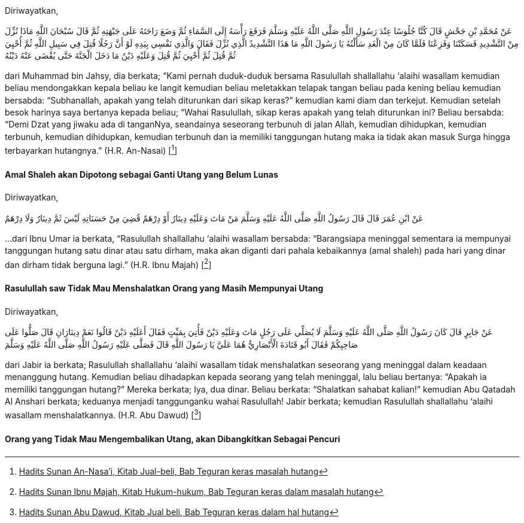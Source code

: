 Diriwayatkan,

<p class="arab">
عَنْ مُحَمَّدِ بْنِ جَحْشٍ قَالَ كُنَّا جُلُوسًا عِنْدَ رَسُولِ اللَّهِ صَلَّى اللَّهُ عَلَيْهِ وَسَلَّمَ فَرَفَعَ رَأْسَهُ إِلَى السَّمَاءِ ثُمَّ وَضَعَ رَاحَتَهُ عَلَى جَبْهَتِهِ ثُمَّ قَالَ سُبْحَانَ اللَّهِ مَاذَا نُزِّلَ مِنْ التَّشْدِيدِ فَسَكَتْنَا وَفَزِعْنَا فَلَمَّا كَانَ مِنْ الْغَدِ سَأَلْتُهُ يَا رَسُولَ اللَّهِ مَا هَذَا التَّشْدِيدُ الَّذِي نُزِّلَ فَقَالَ وَالَّذِي نَفْسِي بِيَدِهِ لَوْ أَنَّ رَجُلًا قُتِلَ فِي سَبِيلِ اللَّهِ ثُمَّ أُحْيِيَ ثُمَّ قُتِلَ ثُمَّ أُحْيِيَ ثُمَّ قُتِلَ وَعَلَيْهِ دَيْنٌ مَا دَخَلَ الْجَنَّةَ حَتَّى يُقْضَى عَنْهُ دَيْنُهُ
</p>

dari Muhammad bin Jahsy, dia berkata; “Kami pernah duduk-duduk bersama Rasulullah shallallahu ‘alaihi wasallam kemudian beliau mendongakkan kepala beliau ke langit kemudian beliau meletakkan telapak tangan beliau pada kening beliau kemudian bersabda: “Subhanallah, apakah yang telah diturunkan dari sikap keras?” kemudian kami diam dan terkejut. Kemudian setelah besok harinya saya bertanya kepada beliau; “Wahai Rasulullah, sikap keras apakah yang telah diturunkan ini? Beliau bersabda: “Demi Dzat yang jiwaku ada di tanganNya, seandainya seseorang terbunuh di jalan Allah, kemudian dihidupkan, kemudian terbunuh, kemudian dihidupkan, kemudian terbunuh dan ia memiliki tanggungan hutang maka ia tidak akan masuk Surga hingga terbayarkan hutangnya.” (H.R. An-Nasai) [[^nasai_4605]]

#### Amal Shaleh akan Dipotong sebagai Ganti Utang yang Belum Lunas

Diriwayatkan,

<p class="arab">
عَنْ ابْنِ عُمَرَ قَالَ قَالَ رَسُولُ اللَّهِ صَلَّى اللَّهُ عَلَيْهِ وَسَلَّمَ مَنْ مَاتَ وَعَلَيْهِ دِينَارٌ أَوْ دِرْهَمٌ قُضِيَ مِنْ حَسَنَاتِهِ لَيْسَ ثَمَّ دِينَارٌ وَلَا دِرْهَمٌ
</p>

…dari Ibnu Umar ia berkata, “Rasulullah shallallahu ‘alaihi wasallam bersabda: “Barangsiapa meninggal sementara ia mempunyai tanggungan hutang satu dinar atau satu dirham, maka akan diganti dari pahala kebaikannya (amal shaleh) pada hari yang dinar dan dirham tidak berguna lagi.” (H.R. Ibnu Majah) [[^majah_2405]]

#### Rasulullah saw Tidak Mau Menshalatkan Orang yang Masih Mempunyai Utang

Diriwayatkan,

<p class="arab">
عَنْ جَابِرٍ قَالَ كَانَ رَسُولُ اللَّهِ صَلَّى اللَّهُ عَلَيْهِ وَسَلَّمَ لَا يُصَلِّي عَلَى رَجُلٍ مَاتَ وَعَلَيْهِ دَيْنٌ فَأُتِيَ بِمَيِّتٍ فَقَالَ أَعَلَيْهِ دَيْنٌ قَالُوا نَعَمْ دِينَارَانِ قَالَ صَلُّوا عَلَى صَاحِبِكُمْ فَقَالَ أَبُو قَتَادَةَ الْأَنْصَارِيُّ هُمَا عَلَيَّ يَا رَسُولَ اللَّهِ قَالَ فَصَلَّى عَلَيْهِ رَسُولُ اللَّهِ صَلَّى اللَّهُ عَلَيْهِ وَسَلَّمَ
</p>

dari Jabir ia berkata; Rasulullah shallallahu ‘alaihi wasallam tidak menshalatkan seseorang yang meninggal dalam keadaan menanggung hutang. Kemudian beliau dihadapkan kepada seorang yang telah meninggal, lalu beliau bertanya: “Apakah ia memiliki tanggungan hutang?” Mereka berkata; Iya, dua dinar. Beliau berkata: “Shalatkan sahabat kalian!” kemudian Abu Qatadah Al Anshari berkata; keduanya menjadi tanggunganku wahai Rasulullah! Jabir berkata; kemudian Rasulullah shallallahu ‘alaihi wasallam menshalatkannya. (H.R. Abu Dawud) [[^dawud_2902]]

#### Orang yang Tidak Mau Mengembalikan Utang, akan Dibangkitkan Sebagai Pencuri


[^kbbi_utang]: [KBBI dalam kata utang diakses 7-Jan-2021](https://kbbi.kemdikbud.go.id/entri/utang)
[^almaany_hutang]: [Kata Hutang dalam Kamus Almaany diakses 7-Jan-2021](https://www.almaany.com/id/dict/ar-id/hutang/)
[^kemendikbud_lamanbahasa_575]: [Petunjuk Praktis Bahasa tentang Utang](http://badanbahasa.kemdikbud.go.id/lamanbahasa/petunjuk_praktis/575)
[^tirmidzi_1186]: [Hadits Jami’ At-Tirmidzi, Kitab Jual beli, Bab Pinjaman harus dikembalikan](https://www.hadits.id/hadits/tirmidzi/1186)
[^nasai_4614]: [Hadits Sunan An-Nasa’i, Kitab Jual-beli, Bab Dorongan agar melunasi hutang dengan baik](https://www.hadits.id/hadits/nasai/4614)
[^bukhari_2141]: [Hadits Shahih Al-Bukhari, Kitab Al-Wakalah (perwakilan), Bab Mewakilkan dalam pembayaran hutang](https://www.hadits.id/hadits/bukhari/2141)
[^bukhari_2225]: [Hadits Shahih Al-Bukhari, Kitab Mencari pinjaman dan melunasi hutang, Bab Menunda pembayaran bagi orang yang mampu adakah kezhaliman](https://www.hadits.id/hadits/bukhari/2225)
[^tirmidzi_998]: [Hadits Jami’ At-Tirmidzi, Kitab Jenazah, Bab Sabda nabi ShollAllahu ‘alaihi wa Salam ‘Jiwa’](https://www.hadits.id/hadits/tirmidzi/998)
[^majah_2403]: [Hadits Sunan Ibnu Majah, Kitab Hukum-hukum, Bab Teguran keras dalam masalah hutang](https://www.hadits.id/hadits/majah/2403)
[^muslim_3498]: [Hadits Shahih Muslim, Kitab Kepemimpinan, Bab Barangsiapa membunuh di jalan Allah maka dosanya akan terhapus](https://www.hadits.id/hadits/muslim/3498)
[^nasai_4605]: [Hadits Sunan An-Nasa’i, Kitab Jual-beli, Bab Teguran keras masalah hutang](https://www.hadits.id/hadits/nasai/4605)
[^majah_2405]: [Hadits Sunan Ibnu Majah, Kitab Hukum-hukum, Bab Teguran keras dalam masalah hutang](https://www.hadits.id/hadits/majah/2405)
[^dawud_2902]: [Hadits Sunan Abu Dawud, Kitab Jual beli, Bab Teguran keras dalam hal hutang](https://www.hadits.id/hadits/dawud/2902)
[^majah_2401]: [Hadits Sunan Ibnu Majah, Kitab Hukum-hukum, Bab Berhutang dan berniat untuk tidak membayarnya](https://www.hadits.id/hadits/majah/2401)
[^bukhari_2212]: [Hadits Shahih Al-Bukhari, Kitab Mencari pinjaman dan melunasi hutang, Bab Barangsiapa menghambil harta milik orang lain dan ia ingin mengembalikannya, atau merusaknya](https://www.hadits.id/hadits/bukhari/2212)
[^nasai_4608]: [Hadits Sunan An-Nasa’i, Kitab Jual-beli, Bab Mudah membayar hutang](https://www.hadits.id/hadits/nasai/4608)
[^majah_2400]: [Hadits Sunan Ibnu Majah, Kitab Hukum-hukum, Bab Berhutang dan berniat membayarnya](https://www.hadits.id/hadits/majah/2400)
[^bukhari_2413]: [Hadits Shahih Al-Bukhari, Kitab Hibah, keutamaannya dan anjuran melakukannya, Bab Hibah yang telah diambil dan yang belum, hibah yang telah dibagi dan yang belum](https://www.hadits.id/hadits/bukhari/2413)
[^dawud_2905]: [Hadits Sunan Abu Dawud, Kitab Jual beli, Bab Bagus adalam pembayaran hutang](https://www.hadits.id/hadits/dawud/2905)
[^kh20070615]: [Khotbah Jumʹat Hadhrat Khalifatul Masih Vatba Tanggal 15 Juni 2007/Ihsan 1386 HS Di Masjid Baitul Futuh, London, UK](https://www.alislam.org/archives/sermons/summary/FSS20070615-ID.pdf)
[^majah_2422]: [Hadits Sunan Ibnu Majah, Kitab Hukum-hukum, Bab Memberi pinjaman](https://www.hadits.id/hadits/majah/2422)
[^nasai_4537]: [Hadits Sunan An-Nasa’i, Kitab Jual-beli, Bab Membeli buah-buahan dengan uang ditangguhkan](https://www.hadits.id/hadits/nasai/4537)
[^majah_2412]: [Hadits Sunan Ibnu Majah, Kitab Hukum-hukum, Bab Minta hak pembayaran dengan baik](https://www.hadits.id/hadits/majah/2412)
[^bukhari_2216]: [Hadits Shahih Al-Bukhari, Kitab Mencari pinjaman dan melunasi hutang, Bab Baik dalam meminta pembayaran](https://www.hadits.id/hadits/bukhari/2216)
[^nasai_4616]: [Hadits Sunan An-Nasa’i, Kitab Jual-beli, Bab Interaksi hartawi dengan baik dan santun dalam tagih menagih](https://www.hadits.id/hadits/nasai/4616)
[^majah_2410]: [Hadits Sunan Ibnu Majah, Kitab Hukum-hukum, Bab Memberi perpanjangan waktu kepada orang kesusahan](https://www.hadits.id/hadits/majah/2410)
[^3a96cffe33b926e2db48a2c37c6e14ee]: [H.R. Ahmad Syakir](https://dorar.net/h/3a96cffe33b926e2db48a2c37c6e14ee)
[^dawud_4295]: [Hadits Sunan Abu Dawud, Kitab Adab, Bab Menolong sesama muslim](https://www.hadits.id/hadits/dawud/4295)
[^bukhari_3194]: [H.R Al-Bukhari, Kitab Bani Israil, Kitab Hadits-hadits yang meriwayatkan tentang para Nabi](https://www.hadits.id/hadits/bukhari/3194)
[^tirmidzi_2048]: [Hadits Jami’ At-Tirmidzi, Kitab Washiyat, Bab Lebih mendahulukan hutang sebelum wasiat](https://www.hadits.id/hadits/tirmidzi/2048)
[^bukhari_2214]: [Hadits Shahih Al-Bukhari, Kitab Mencari pinjaman dan melunasi hutang, Bab Membayar hutang](https://www.hadits.id/hadits/bukhari/2214)
[^bukhari_1816]: [Hadits Shahih Al-Bukhari, Kitab Shaum, Bab Orang yang wafat dan meninggalkan hutang puasa](https://www.hadits.id/hadits/bukhari/1816)
[^bukhari_1817]: [Hadits Shahih Al-Bukhari, Kitab Shaum, Bab Orang yang wafat dan meninggalkan hutang puasa](https://www.hadits.id/hadits/bukhari/1817)
[^nasai_2585]: [Hadits Sunan An-Nasa’i, Kitab Manasik haji, Bab Menghajikan mayyit yang bernadzar untuk haji](https://www.hadits.id/hadits/nasai/2585)
[^dawud_746]: [Hadits Sunan Abu Dawud, Kitab Shalat, Doa dalam shalat](https://www.hadits.id/hadits/dawud/746)
[^nasai_5371]: [Hadits Sunan An-Nasa’i, Kitab Meminta perlindungan, Bab Meminta perlindungan dari keburukan fitnah kubur](https://www.hadits.id/hadits/nasai/5371)
[^bukhari_5898]: [Hadits Shahih Al-Bukhari, Kitab Doa, Bab Memminta perlindungan dari kepikunan, fitnah dunia](https://www.hadits.id/hadits/bukhari/5898)
[^bukhari_2126]: [Hadits Shahih Al-Bukhari, Kitab Al-Hawalah (pengalihan hutang), Bab Jika hutang dipindahkan kepada orang yang mampu maka ia tidak boleh menolak](https://www.hadits.id/hadits/bukhari/2126)
[^bukhari_2127]: [Hadits Shahih Al-Bukhari, Kitab Al-Hawalah (pengalihan hutang), Bab Memindahkan hutang orang yang sudah meninggal itu dibolehkan](https://www.hadits.id/hadits/bukhari/2127)
[^dawud_3148]: [Hadits Sunan Abu Dawud, Kitab Peradilan, Bab Penjelasan tentang al Wakalah (perwakilan)](https://www.hadits.id/hadits/dawud/3148)
[^kh20040206]: [Khutbah Jum’ah Hadhrat Khalifatul Masih V Atba. Tanggal 6 Februari 2004 Di Mesjid Baitul-futuh,Morden, London – UK](https://www.alislam.org/archives/sermons/summary/FST20040206-ID.PDF)
[^mlf_5_256]: Malfuzhat jilid 5 hlm. 265 Cetakan baru